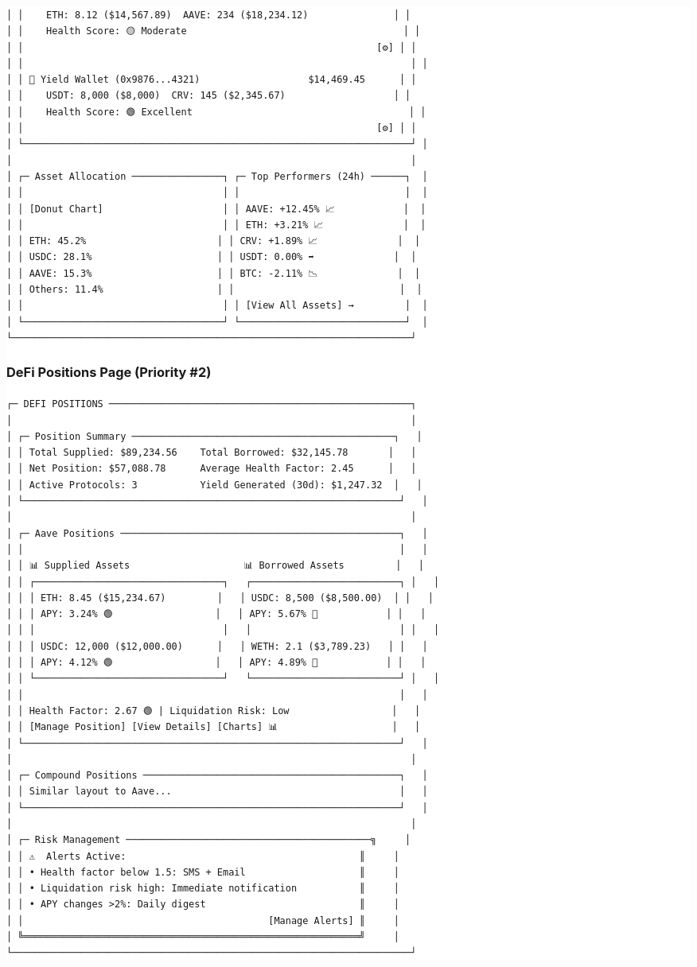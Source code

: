 ```
│ │    ETH: 8.12 ($14,567.89)  AAVE: 234 ($18,234.12)               │ │
│ │    Health Score: 🟡 Moderate                                      │ │
│ │                                                              [⚙️] │ │
│ │                                                                    │ │
│ │ 🔹 Yield Wallet (0x9876...4321)                   $14,469.45      │ │
│ │    USDT: 8,000 ($8,000)  CRV: 145 ($2,345.67)                   │ │
│ │    Health Score: 🟢 Excellent                                      │ │
│ │                                                              [⚙️] │ │
│ └────────────────────────────────────────────────────────────────────┘ │
│                                                                      │
│ ┌─ Asset Allocation ────────────────┐ ┌─ Top Performers (24h) ──────┐  │
│ │                                   │ │                             │  │
│ │ [Donut Chart]                     │ │ AAVE: +12.45% 📈            │  │
│ │                                   │ │ ETH: +3.21% 📈              │  │
│ │ ETH: 45.2%                       │ │ CRV: +1.89% 📈              │  │
│ │ USDC: 28.1%                      │ │ USDT: 0.00% ➡️              │  │
│ │ AAVE: 15.3%                      │ │ BTC: -2.11% 📉              │  │
│ │ Others: 11.4%                    │ │                             │  │
│ │                                   │ │ [View All Assets] →         │  │
│ └───────────────────────────────────┘ └─────────────────────────────┘  │
└──────────────────────────────────────────────────────────────────────┘
```

### DeFi Positions Page (Priority #2)

```
┌─ DEFI POSITIONS ─────────────────────────────────────────────────────┐
│                                                                      │
│ ┌─ Position Summary ──────────────────────────────────────────────┐   │
│ │ Total Supplied: $89,234.56    Total Borrowed: $32,145.78       │   │
│ │ Net Position: $57,088.78      Average Health Factor: 2.45      │   │
│ │ Active Protocols: 3           Yield Generated (30d): $1,247.32  │   │
│ └──────────────────────────────────────────────────────────────────┘   │
│                                                                      │
│ ┌─ Aave Positions ─────────────────────────────────────────────────┐   │
│ │                                                                  │   │
│ │ 📊 Supplied Assets                    📊 Borrowed Assets         │   │
│ │ ┌─────────────────────────────────┐   ┌──────────────────────────┐ │   │
│ │ │ ETH: 8.45 ($15,234.67)         │   │ USDC: 8,500 ($8,500.00)  │ │   │
│ │ │ APY: 3.24% 🟢                  │   │ APY: 5.67% 🔴            │ │   │
│ │ │                                 │   │                          │ │   │
│ │ │ USDC: 12,000 ($12,000.00)      │   │ WETH: 2.1 ($3,789.23)   │ │   │
│ │ │ APY: 4.12% 🟢                  │   │ APY: 4.89% 🔴            │ │   │
│ │ └─────────────────────────────────┘   └──────────────────────────┘ │   │
│ │                                                                  │   │
│ │ Health Factor: 2.67 🟢 | Liquidation Risk: Low                  │   │
│ │ [Manage Position] [View Details] [Charts] 📊                    │   │
│ └──────────────────────────────────────────────────────────────────┘   │
│                                                                      │
│ ┌─ Compound Positions ─────────────────────────────────────────────┐   │
│ │ Similar layout to Aave...                                        │   │
│ └──────────────────────────────────────────────────────────────────┘   │
│                                                                      │
│ ┌─ Risk Management ───────────────────────────────────────────╗     │
│ │ ⚠️  Alerts Active:                                         ║     │
│ │ • Health factor below 1.5: SMS + Email                    ║     │
│ │ • Liquidation risk high: Immediate notification           ║     │
│ │ • APY changes >2%: Daily digest                           ║     │
│ │                                           [Manage Alerts] ║     │
│ ╚═══════════════════════════════════════════════════════════╝     │
└──────────────────────────────────────────────────────────────────────┘
```
